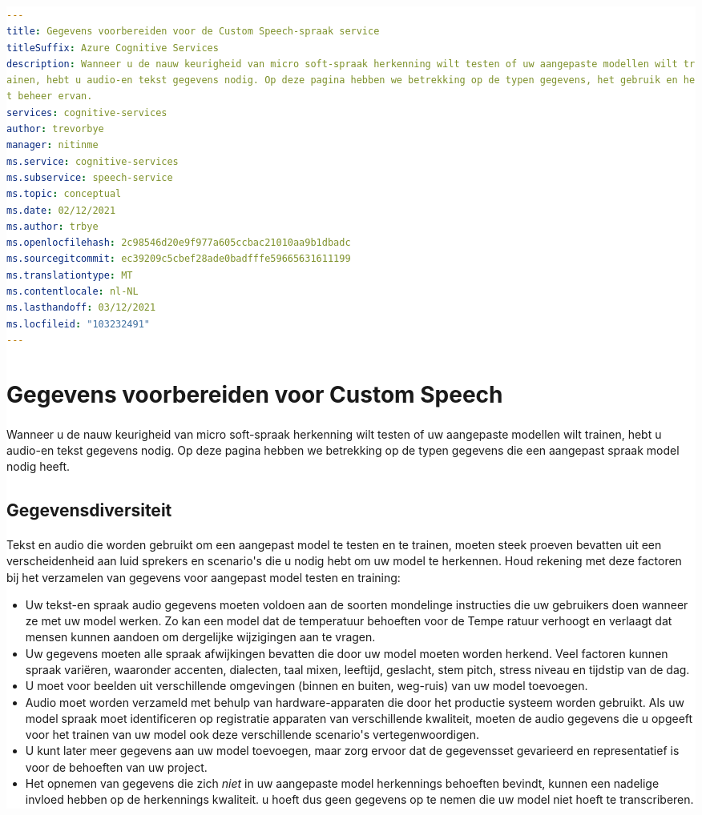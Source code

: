 ```yaml
---
title: Gegevens voorbereiden voor de Custom Speech-spraak service
titleSuffix: Azure Cognitive Services
description: Wanneer u de nauw keurigheid van micro soft-spraak herkenning wilt testen of uw aangepaste modellen wilt trainen, hebt u audio-en tekst gegevens nodig. Op deze pagina hebben we betrekking op de typen gegevens, het gebruik en het beheer ervan.
services: cognitive-services
author: trevorbye
manager: nitinme
ms.service: cognitive-services
ms.subservice: speech-service
ms.topic: conceptual
ms.date: 02/12/2021
ms.author: trbye
ms.openlocfilehash: 2c98546d20e9f977a605ccbac21010aa9b1dbadc
ms.sourcegitcommit: ec39209c5cbef28ade0badfffe59665631611199
ms.translationtype: MT
ms.contentlocale: nl-NL
ms.lasthandoff: 03/12/2021
ms.locfileid: "103232491"
---
```

# <a name="prepare-data-for-custom-speech"></a>Gegevens voorbereiden voor Custom Speech

Wanneer u de nauw keurigheid van micro soft-spraak herkenning wilt testen of uw aangepaste modellen wilt trainen, hebt u audio-en tekst gegevens nodig. Op deze pagina hebben we betrekking op de typen gegevens die een aangepast spraak model nodig heeft.

## <a name="data-diversity"></a>Gegevensdiversiteit

Tekst en audio die worden gebruikt om een aangepast model te testen en te trainen, moeten steek proeven bevatten uit een verscheidenheid aan luid sprekers en scenario's die u nodig hebt om uw model te herkennen.
Houd rekening met deze factoren bij het verzamelen van gegevens voor aangepast model testen en training:

* Uw tekst-en spraak audio gegevens moeten voldoen aan de soorten mondelinge instructies die uw gebruikers doen wanneer ze met uw model werken. Zo kan een model dat de temperatuur behoeften voor de Tempe ratuur verhoogt en verlaagt dat mensen kunnen aandoen om dergelijke wijzigingen aan te vragen.
* Uw gegevens moeten alle spraak afwijkingen bevatten die door uw model moeten worden herkend. Veel factoren kunnen spraak variëren, waaronder accenten, dialecten, taal mixen, leeftijd, geslacht, stem pitch, stress niveau en tijdstip van de dag.
* U moet voor beelden uit verschillende omgevingen (binnen en buiten, weg-ruis) van uw model toevoegen.
* Audio moet worden verzameld met behulp van hardware-apparaten die door het productie systeem worden gebruikt. Als uw model spraak moet identificeren op registratie apparaten van verschillende kwaliteit, moeten de audio gegevens die u opgeeft voor het trainen van uw model ook deze verschillende scenario's vertegenwoordigen.
* U kunt later meer gegevens aan uw model toevoegen, maar zorg ervoor dat de gegevensset gevarieerd en representatief is voor de behoeften van uw project.
* Het opnemen van gegevens die zich *niet* in uw aangepaste model herkennings behoeften bevindt, kunnen een nadelige invloed hebben op de herkennings kwaliteit. u hoeft dus geen gegevens op te nemen die uw model niet hoeft te transcriberen.
